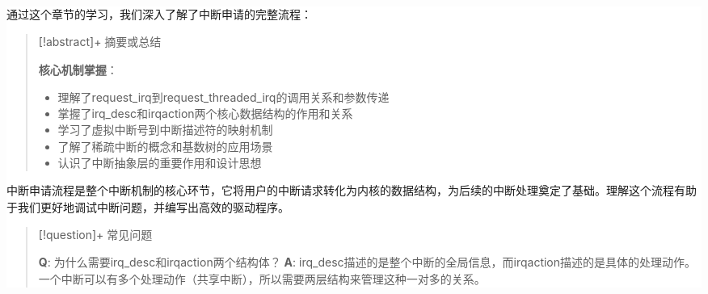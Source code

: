 通过这个章节的学习，我们深入了解了中断申请的完整流程：

> [!abstract]+ 摘要或总结
> 
> **核心机制掌握**：
> 
> - 理解了request_irq到request_threaded_irq的调用关系和参数传递
> - 掌握了irq_desc和irqaction两个核心数据结构的作用和关系
> - 学习了虚拟中断号到中断描述符的映射机制
> - 了解了稀疏中断的概念和基数树的应用场景
> - 认识了中断抽象层的重要作用和设计思想

中断申请流程是整个中断机制的核心环节，它将用户的中断请求转化为内核的数据结构，为后续的中断处理奠定了基础。理解这个流程有助于我们更好地调试中断问题，并编写出高效的驱动程序。

> [!question]+ 常见问题
> 
> **Q**: 为什么需要irq_desc和irqaction两个结构体？ 
> **A**: irq_desc描述的是整个中断的全局信息，而irqaction描述的是具体的处理动作。一个中断可以有多个处理动作（共享中断），所以需要两层结构来管理这种一对多的关系。
